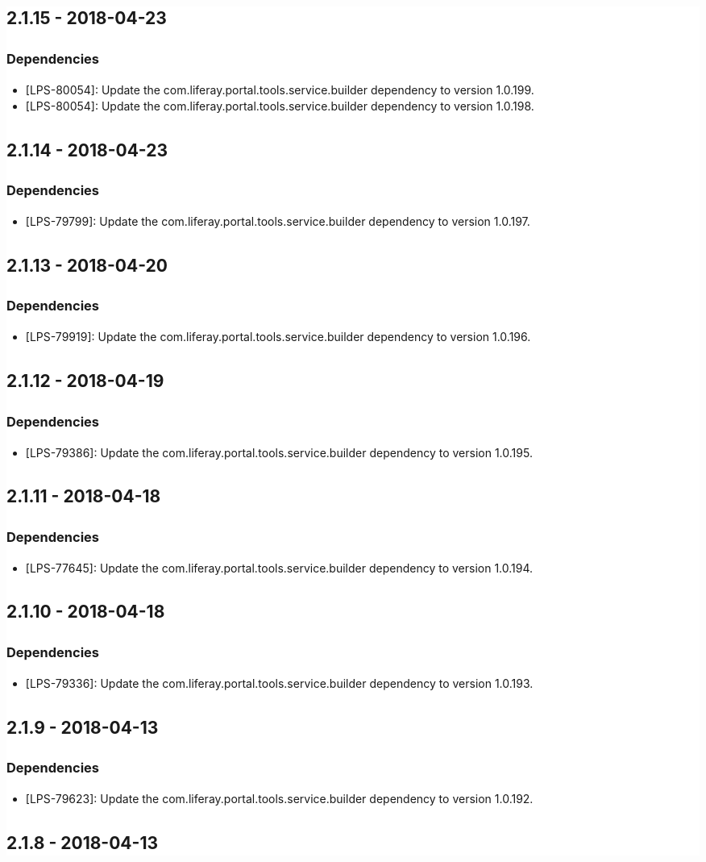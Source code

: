 ## 2.1.15 - 2018-04-23

### Dependencies
- [LPS-80054]: Update the com.liferay.portal.tools.service.builder dependency to
version 1.0.199.
- [LPS-80054]: Update the com.liferay.portal.tools.service.builder dependency to
version 1.0.198.

## 2.1.14 - 2018-04-23

### Dependencies
- [LPS-79799]: Update the com.liferay.portal.tools.service.builder dependency to
version 1.0.197.

## 2.1.13 - 2018-04-20

### Dependencies
- [LPS-79919]: Update the com.liferay.portal.tools.service.builder dependency to
version 1.0.196.

## 2.1.12 - 2018-04-19

### Dependencies
- [LPS-79386]: Update the com.liferay.portal.tools.service.builder dependency to
version 1.0.195.

## 2.1.11 - 2018-04-18

### Dependencies
- [LPS-77645]: Update the com.liferay.portal.tools.service.builder dependency to
version 1.0.194.

## 2.1.10 - 2018-04-18

### Dependencies
- [LPS-79336]: Update the com.liferay.portal.tools.service.builder dependency to
version 1.0.193.

## 2.1.9 - 2018-04-13

### Dependencies
- [LPS-79623]: Update the com.liferay.portal.tools.service.builder dependency to
version 1.0.192.

## 2.1.8 - 2018-04-13
